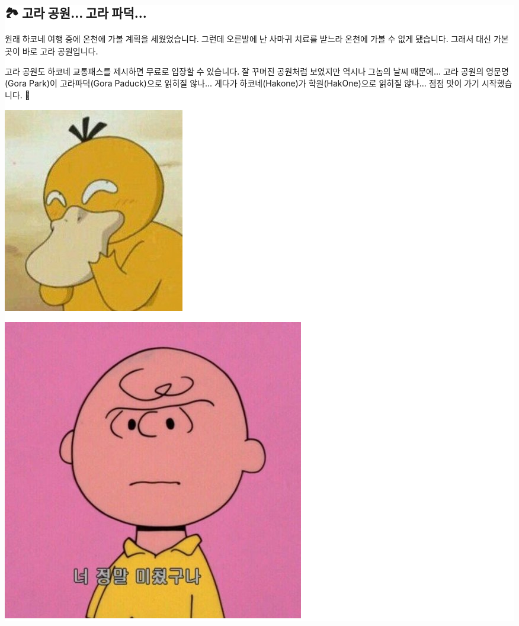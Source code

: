 
## 🏞️ 고라 공원... 고라 파덕...

원래 하코네 여행 중에 온천에 가볼 계획을 세웠었습니다. 그런데 오른발에 난 사마귀 치료를 받느라 온천에 가볼 수 없게 됐습니다. 그래서 대신 가본 곳이 바로 고라 공원입니다.

고라 공원도 하코네 교통패스를 제시하면 무료로 입장할 수 있습니다. 잘 꾸며진 공원처럼 보였지만 역시나 그놈의 날씨 때문에... 고라 공원의 영문명(Gora Park)이 고라파덕(Gora Paduck)으로 읽히질 않나... 게다가 하코네(Hakone)가 학원(HakOne)으로 읽히질 않나... 점점 맛이 가기 시작했습니다. 🤪

![고라파덕](./images/Gorapaduck.jpeg)

![스누피 - 너 미쳤구나](./images/Snoopy_YouAreCrazy.JPG)
